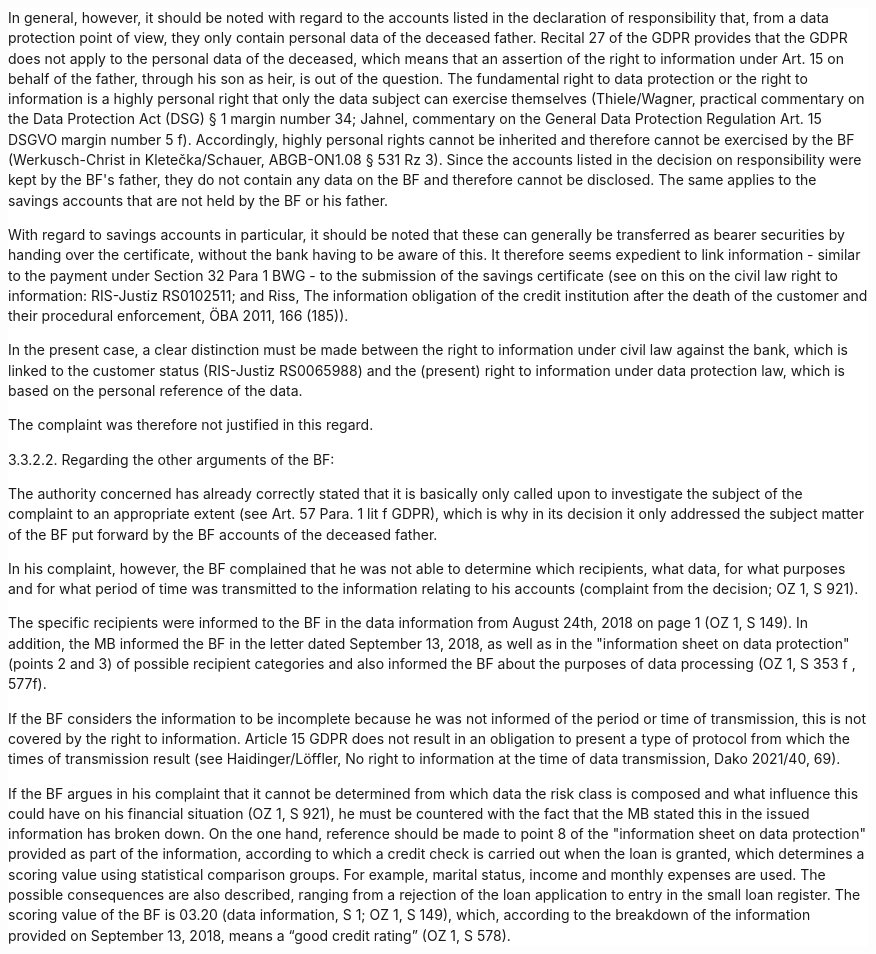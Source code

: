 In general, however, it should be noted with regard to the accounts listed in the declaration of responsibility that, from a data protection point of view, they only contain personal data of the deceased father. Recital 27 of the GDPR provides that the GDPR does not apply to the personal data of the deceased, which means that an assertion of the right to information under Art. 15 on behalf of the father, through his son as heir, is out of the question. The fundamental right to data protection or the right to information is a highly personal right that only the data subject can exercise themselves (Thiele/Wagner, practical commentary on the Data Protection Act (DSG) § 1 margin number 34; Jahnel, commentary on the General Data Protection Regulation Art. 15 DSGVO margin number 5 f). Accordingly, highly personal rights cannot be inherited and therefore cannot be exercised by the BF (Werkusch-Christ in Kletečka/Schauer, ABGB-ON1.08 § 531 Rz 3). Since the accounts listed in the decision on responsibility were kept by the BF's father, they do not contain any data on the BF and therefore cannot be disclosed. The same applies to the savings accounts that are not held by the BF or his father.

With regard to savings accounts in particular, it should be noted that these can generally be transferred as bearer securities by handing over the certificate, without the bank having to be aware of this. It therefore seems expedient to link information - similar to the payment under Section 32 Para 1 BWG - to the submission of the savings certificate (see on this on the civil law right to information: RIS-Justiz RS0102511; and Riss, The information obligation of the credit institution after the death of the customer and their procedural enforcement, ÖBA 2011, 166 (185)).

In the present case, a clear distinction must be made between the right to information under civil law against the bank, which is linked to the customer status (RIS-Justiz RS0065988) and the (present) right to information under data protection law, which is based on the personal reference of the data.

The complaint was therefore not justified in this regard.

3.3.2.2. Regarding the other arguments of the BF:

The authority concerned has already correctly stated that it is basically only called upon to investigate the subject of the complaint to an appropriate extent (see Art. 57 Para. 1 lit f GDPR), which is why in its decision it only addressed the subject matter of the BF put forward by the BF accounts of the deceased father.

In his complaint, however, the BF complained that he was not able to determine which recipients, what data, for what purposes and for what period of time was transmitted to the information relating to his accounts (complaint from the decision; OZ 1, S 921).

The specific recipients were informed to the BF in the data information from August 24th, 2018 on page 1 (OZ 1, S 149). In addition, the MB informed the BF in the letter dated September 13, 2018, as well as in the "information sheet on data protection" (points 2 and 3) of possible recipient categories and also informed the BF about the purposes of data processing (OZ 1, S 353 f , 577f).

If the BF considers the information to be incomplete because he was not informed of the period or time of transmission, this is not covered by the right to information. Article 15 GDPR does not result in an obligation to present a type of protocol from which the times of transmission result (see Haidinger/Löffler, No right to information at the time of data transmission, Dako 2021/40, 69).

If the BF argues in his complaint that it cannot be determined from which data the risk class is composed and what influence this could have on his financial situation (OZ 1, S 921), he must be countered with the fact that the MB stated this in the issued information has broken down. On the one hand, reference should be made to point 8 of the "information sheet on data protection" provided as part of the information, according to which a credit check is carried out when the loan is granted, which determines a scoring value using statistical comparison groups. For example, marital status, income and monthly expenses are used. The possible consequences are also described, ranging from a rejection of the loan application to entry in the small loan register. The scoring value of the BF is 03.20 (data information, S 1; OZ 1, S 149), which, according to the breakdown of the information provided on September 13, 2018, means a “good credit rating” (OZ 1, S 578).

